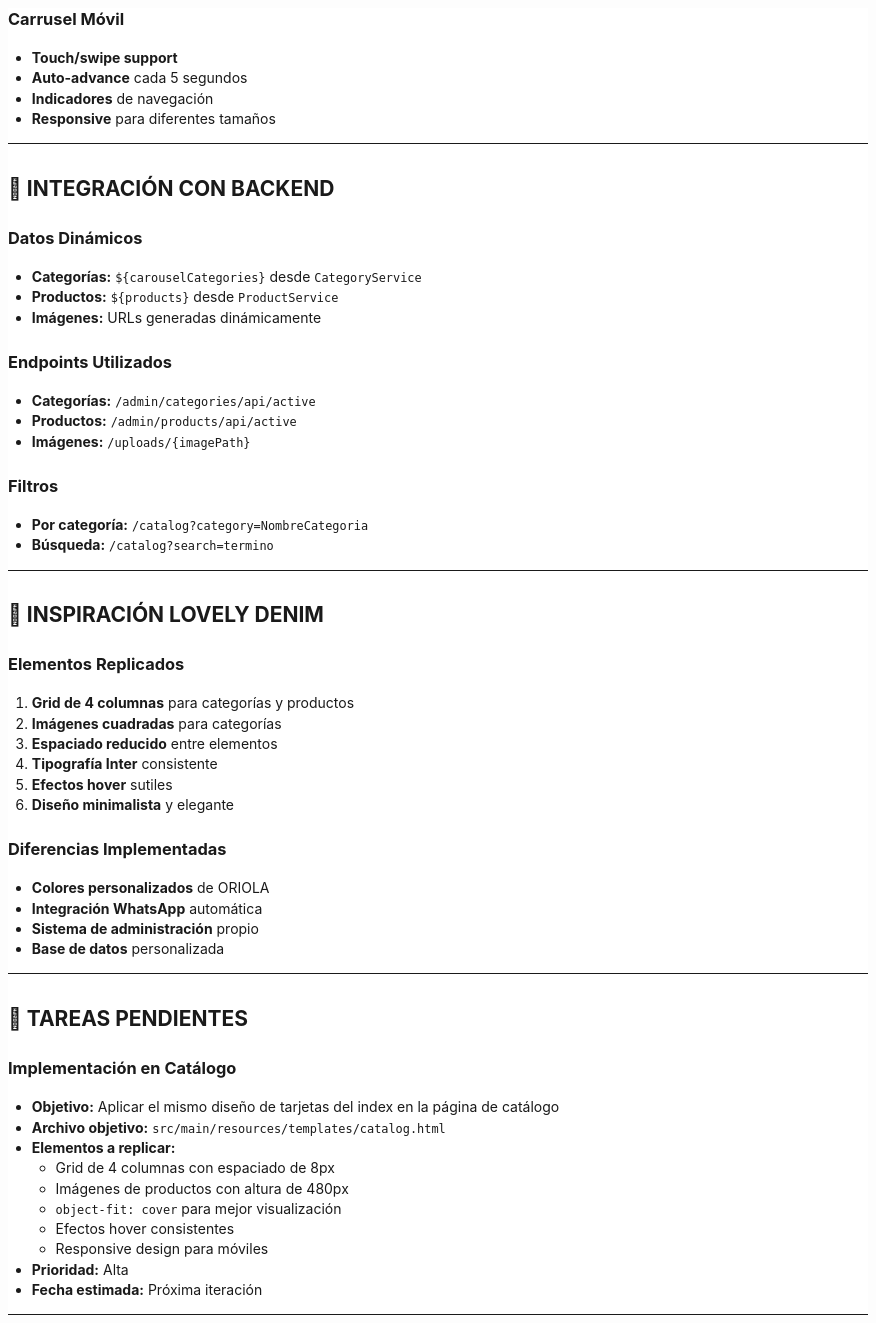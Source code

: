 ### **Carrusel Móvil**
- **Touch/swipe support**
- **Auto-advance** cada 5 segundos
- **Indicadores** de navegación
- **Responsive** para diferentes tamaños

---

## 🔗 **INTEGRACIÓN CON BACKEND**

### **Datos Dinámicos**
- **Categorías:** `${carouselCategories}` desde `CategoryService`
- **Productos:** `${products}` desde `ProductService`
- **Imágenes:** URLs generadas dinámicamente

### **Endpoints Utilizados**
- **Categorías:** `/admin/categories/api/active`
- **Productos:** `/admin/products/api/active`
- **Imágenes:** `/uploads/{imagePath}`

### **Filtros**
- **Por categoría:** `/catalog?category=NombreCategoria`
- **Búsqueda:** `/catalog?search=termino`

---

## 🎨 **INSPIRACIÓN LOVELY DENIM**

### **Elementos Replicados**
1. **Grid de 4 columnas** para categorías y productos
2. **Imágenes cuadradas** para categorías
3. **Espaciado reducido** entre elementos
4. **Tipografía Inter** consistente
5. **Efectos hover** sutiles
6. **Diseño minimalista** y elegante

### **Diferencias Implementadas**
- **Colores personalizados** de ORIOLA
- **Integración WhatsApp** automática
- **Sistema de administración** propio
- **Base de datos** personalizada

---

## 🚀 **TAREAS PENDIENTES**

### **Implementación en Catálogo**
- **Objetivo:** Aplicar el mismo diseño de tarjetas del index en la página de catálogo
- **Archivo objetivo:** `src/main/resources/templates/catalog.html`
- **Elementos a replicar:**
  - Grid de 4 columnas con espaciado de 8px
  - Imágenes de productos con altura de 480px
  - `object-fit: cover` para mejor visualización
  - Efectos hover consistentes
  - Responsive design para móviles
- **Prioridad:** Alta
- **Fecha estimada:** Próxima iteración

---